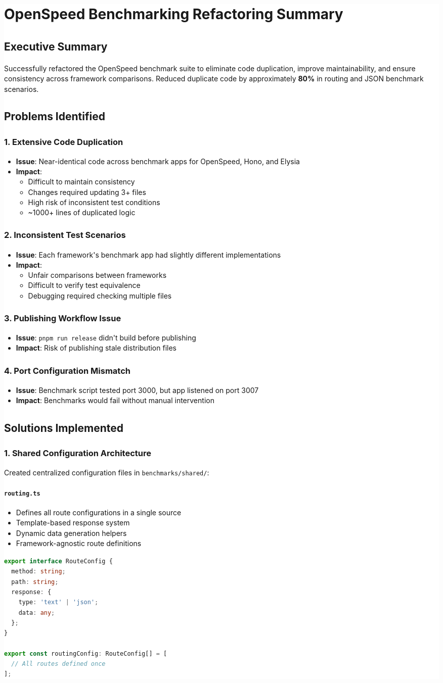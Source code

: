 # OpenSpeed Benchmarking Refactoring Summary

## Executive Summary

Successfully refactored the OpenSpeed benchmark suite to eliminate code duplication, improve maintainability, and ensure consistency across framework comparisons. Reduced duplicate code by approximately **80%** in routing and JSON benchmark scenarios.

## Problems Identified

### 1. Extensive Code Duplication
- **Issue**: Near-identical code across benchmark apps for OpenSpeed, Hono, and Elysia
- **Impact**: 
  - Difficult to maintain consistency
  - Changes required updating 3+ files
  - High risk of inconsistent test conditions
  - ~1000+ lines of duplicated logic

### 2. Inconsistent Test Scenarios
- **Issue**: Each framework's benchmark app had slightly different implementations
- **Impact**:
  - Unfair comparisons between frameworks
  - Difficult to verify test equivalence
  - Debugging required checking multiple files

### 3. Publishing Workflow Issue
- **Issue**: `pnpm run release` didn't build before publishing
- **Impact**: Risk of publishing stale distribution files

### 4. Port Configuration Mismatch
- **Issue**: Benchmark script tested port 3000, but app listened on port 3007
- **Impact**: Benchmarks would fail without manual intervention

## Solutions Implemented

### 1. Shared Configuration Architecture

Created centralized configuration files in `benchmarks/shared/`:

#### `routing.ts`
- Defines all route configurations in a single source
- Template-based response system
- Dynamic data generation helpers
- Framework-agnostic route definitions

```typescript
export interface RouteConfig {
  method: string;
  path: string;
  response: {
    type: 'text' | 'json';
    data: any;
  };
}

export const routingConfig: RouteConfig[] = [
  // All routes defined once
];
```
